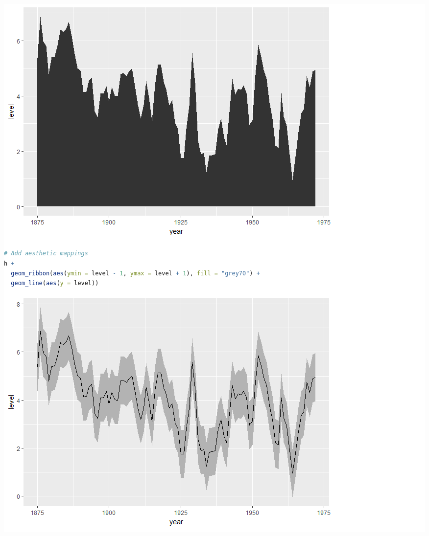 ![](ch1to3_files/figure-markdown_github/unnamed-chunk-17-2.png)

``` r
# Add aesthetic mappings
h +
  geom_ribbon(aes(ymin = level - 1, ymax = level + 1), fill = "grey70") +
  geom_line(aes(y = level))
```

![](ch1to3_files/figure-markdown_github/unnamed-chunk-17-3.png)
